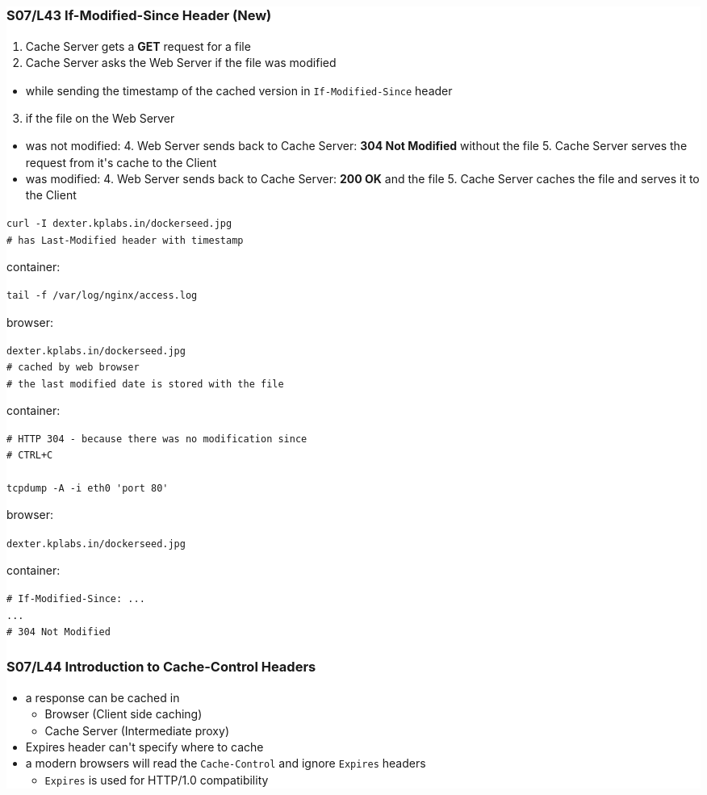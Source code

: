 ### S07/L43 If-Modified-Since Header (New)

1. Cache Server gets a **GET** request for a file
2. Cache Server asks the Web Server if the file was modified
  - while sending the timestamp of the cached version in `If-Modified-Since` header
3. if the file on the Web Server
  - was not modified:
    4. Web Server sends back to Cache Server: **304 Not Modified** without the file
    5. Cache Server serves the request from it's cache to the Client
  - was modified:
    4. Web Server sends back to Cache Server: **200 OK** and the file
    5. Cache Server caches the file and serves it to the Client

```
curl -I dexter.kplabs.in/dockerseed.jpg
# has Last-Modified header with timestamp
```
container:
```
tail -f /var/log/nginx/access.log
```
browser:
```
dexter.kplabs.in/dockerseed.jpg
# cached by web browser
# the last modified date is stored with the file
```
container:
```
# HTTP 304 - because there was no modification since
# CTRL+C

tcpdump -A -i eth0 'port 80'
```
browser:
```
dexter.kplabs.in/dockerseed.jpg
```
container:
```
# If-Modified-Since: ...
...
# 304 Not Modified
```

### S07/L44 Introduction to Cache-Control Headers

- a response can be cached in
  - Browser (Client side caching)
  - Cache Server (Intermediate proxy)
- Expires header can't specify where to cache
- a modern browsers will read the `Cache-Control` and ignore `Expires` headers
  - `Expires` is used for HTTP/1.0 compatibility
